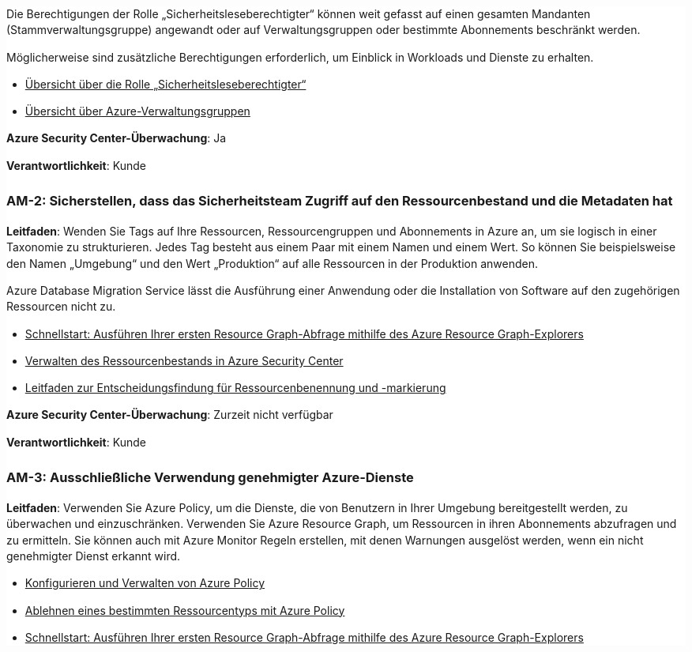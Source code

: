 Die Berechtigungen der Rolle „Sicherheitsleseberechtigter“ können weit gefasst auf einen gesamten Mandanten (Stammverwaltungsgruppe) angewandt oder auf Verwaltungsgruppen oder bestimmte Abonnements beschränkt werden. 

Möglicherweise sind zusätzliche Berechtigungen erforderlich, um Einblick in Workloads und Dienste zu erhalten. 

- [Übersicht über die Rolle „Sicherheitsleseberechtigter“](../role-based-access-control/built-in-roles.md#security-reader)

- [Übersicht über Azure-Verwaltungsgruppen](../governance/management-groups/overview.md)

**Azure Security Center-Überwachung**: Ja

**Verantwortlichkeit**: Kunde

### <a name="am-2-ensure-security-team-has-access-to-asset-inventory-and-metadata"></a>AM-2: Sicherstellen, dass das Sicherheitsteam Zugriff auf den Ressourcenbestand und die Metadaten hat

**Leitfaden**: Wenden Sie Tags auf Ihre Ressourcen, Ressourcengruppen und Abonnements in Azure an, um sie logisch in einer Taxonomie zu strukturieren. Jedes Tag besteht aus einem Paar mit einem Namen und einem Wert. So können Sie beispielsweise den Namen „Umgebung“ und den Wert „Produktion“ auf alle Ressourcen in der Produktion anwenden.

Azure Database Migration Service lässt die Ausführung einer Anwendung oder die Installation von Software auf den zugehörigen Ressourcen nicht zu. 

- [Schnellstart: Ausführen Ihrer ersten Resource Graph-Abfrage mithilfe des Azure Resource Graph-Explorers](../governance/resource-graph/first-query-portal.md) 

- [Verwalten des Ressourcenbestands in Azure Security Center](../security-center/asset-inventory.md) 

- [Leitfaden zur Entscheidungsfindung für Ressourcenbenennung und -markierung](https://docs.microsoft.com/azure/cloud-adoption-framework/decision-guides/resource-tagging/?toc=/azure/azure-resource-manager/management/toc.json)

**Azure Security Center-Überwachung**: Zurzeit nicht verfügbar

**Verantwortlichkeit**: Kunde

### <a name="am-3-use-only-approved-azure-services"></a>AM-3: Ausschließliche Verwendung genehmigter Azure-Dienste

**Leitfaden**: Verwenden Sie Azure Policy, um die Dienste, die von Benutzern in Ihrer Umgebung bereitgestellt werden, zu überwachen und einzuschränken. Verwenden Sie Azure Resource Graph, um Ressourcen in ihren Abonnements abzufragen und zu ermitteln. Sie können auch mit Azure Monitor Regeln erstellen, mit denen Warnungen ausgelöst werden, wenn ein nicht genehmigter Dienst erkannt wird.

- [Konfigurieren und Verwalten von Azure Policy](../governance/policy/tutorials/create-and-manage.md) 

- [Ablehnen eines bestimmten Ressourcentyps mit Azure Policy](../governance/policy/samples/built-in-policies.md#general) 

- [Schnellstart: Ausführen Ihrer ersten Resource Graph-Abfrage mithilfe des Azure Resource Graph-Explorers](../governance/resource-graph/first-query-portal.md)
